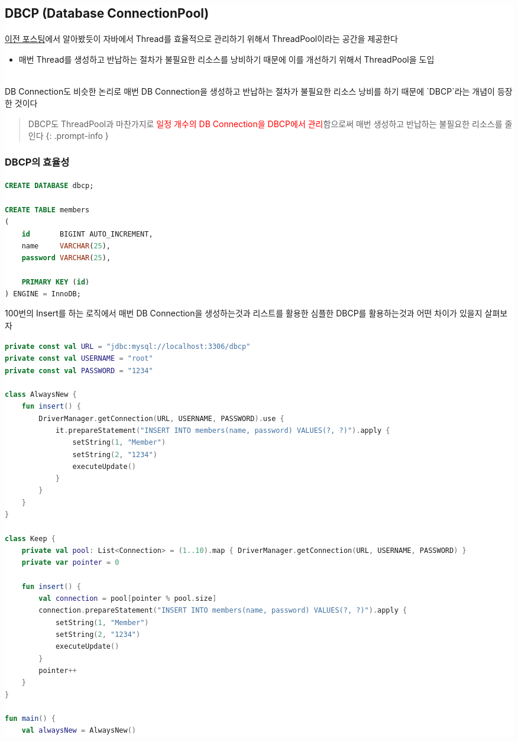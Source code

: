 ## DBCP (Database ConnectionPool)

[이전 포스팅](https://sjiwon.github.io/posts/ThreadPool/)에서 알아봤듯이 자바에서 Thread를 효율적으로 관리하기 위해서 ThreadPool이라는 공간을 제공한다

- 매번 Thread를 생성하고 반납하는 절차가 불필요한 리소스를 낭비하기 때문에 이를 개선하기 위해서 ThreadPool을 도입

<br>
DB Connection도 비슷한 논리로 매번 DB Connection을 생성하고 반납하는 절차가 불필요한 리소스 낭비를 하기 때문에 `DBCP`라는 개념이 등장한 것이다

> DBCP도 ThreadPool과 마찬가지로 <span style="color:red">일정 개수의 DB Connection을 DBCP에서 관리</span>함으로써 매번 생성하고 반납하는 불필요한 리소스를 줄인다
{: .prompt-info }

### DBCP의 효율성

```sql
CREATE DATABASE dbcp;

CREATE TABLE members
(
    id       BIGINT AUTO_INCREMENT,
    name     VARCHAR(25),
    password VARCHAR(25),

    PRIMARY KEY (id)
) ENGINE = InnoDB;
```

100번의 Insert를 하는 로직에서 매번 DB Connection을 생성하는것과 리스트를 활용한 심플한 DBCP를 활용하는것과 어떤 차이가 있을지 살펴보자

```kotlin
private const val URL = "jdbc:mysql://localhost:3306/dbcp"
private const val USERNAME = "root"
private const val PASSWORD = "1234"

class AlwaysNew {
    fun insert() {
        DriverManager.getConnection(URL, USERNAME, PASSWORD).use {
            it.prepareStatement("INSERT INTO members(name, password) VALUES(?, ?)").apply {
                setString(1, "Member")
                setString(2, "1234")
                executeUpdate()
            }
        }
    }
}

class Keep {
    private val pool: List<Connection> = (1..10).map { DriverManager.getConnection(URL, USERNAME, PASSWORD) }
    private var pointer = 0

    fun insert() {
        val connection = pool[pointer % pool.size]
        connection.prepareStatement("INSERT INTO members(name, password) VALUES(?, ?)").apply {
            setString(1, "Member")
            setString(2, "1234")
            executeUpdate()
        }
        pointer++
    }
}

fun main() {
    val alwaysNew = AlwaysNew()
```